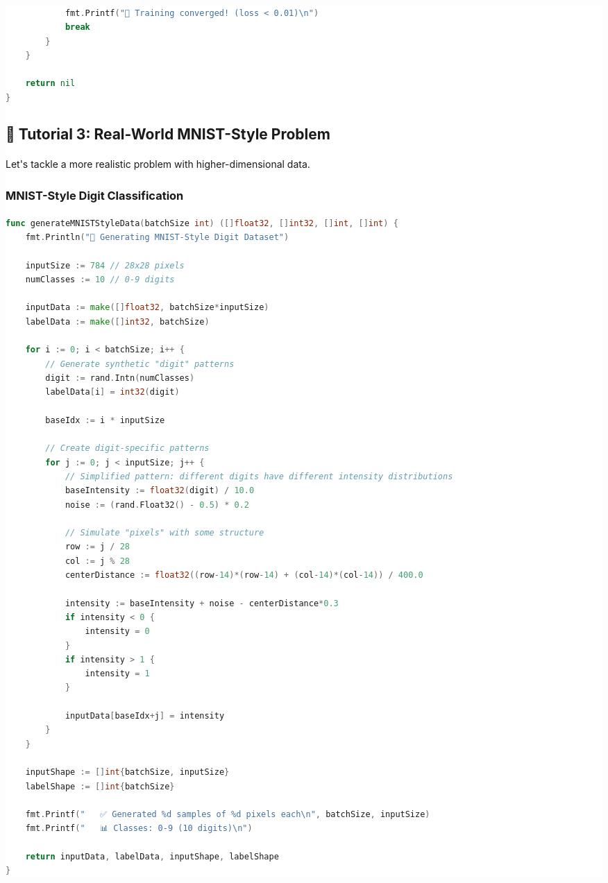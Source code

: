 ```go
            fmt.Printf("🎉 Training converged! (loss < 0.01)\n")
            break
        }
    }
    
    return nil
}
```

## 🎯 Tutorial 3: Real-World MNIST-Style Problem

Let's tackle a more realistic problem with higher-dimensional data.

### MNIST-Style Digit Classification

```go
func generateMNISTStyleData(batchSize int) ([]float32, []int32, []int, []int) {
    fmt.Println("🔢 Generating MNIST-Style Digit Dataset")
    
    inputSize := 784 // 28x28 pixels
    numClasses := 10 // 0-9 digits
    
    inputData := make([]float32, batchSize*inputSize)
    labelData := make([]int32, batchSize)
    
    for i := 0; i < batchSize; i++ {
        // Generate synthetic "digit" patterns
        digit := rand.Intn(numClasses)
        labelData[i] = int32(digit)
        
        baseIdx := i * inputSize
        
        // Create digit-specific patterns
        for j := 0; j < inputSize; j++ {
            // Simplified pattern: different digits have different intensity distributions
            baseIntensity := float32(digit) / 10.0
            noise := (rand.Float32() - 0.5) * 0.2
            
            // Simulate "pixels" with some structure
            row := j / 28
            col := j % 28
            centerDistance := float32((row-14)*(row-14) + (col-14)*(col-14)) / 400.0
            
            intensity := baseIntensity + noise - centerDistance*0.3
            if intensity < 0 {
                intensity = 0
            }
            if intensity > 1 {
                intensity = 1
            }
            
            inputData[baseIdx+j] = intensity
        }
    }
    
    inputShape := []int{batchSize, inputSize}
    labelShape := []int{batchSize}
    
    fmt.Printf("   ✅ Generated %d samples of %d pixels each\n", batchSize, inputSize)
    fmt.Printf("   📊 Classes: 0-9 (10 digits)\n")
    
    return inputData, labelData, inputShape, labelShape
}
```